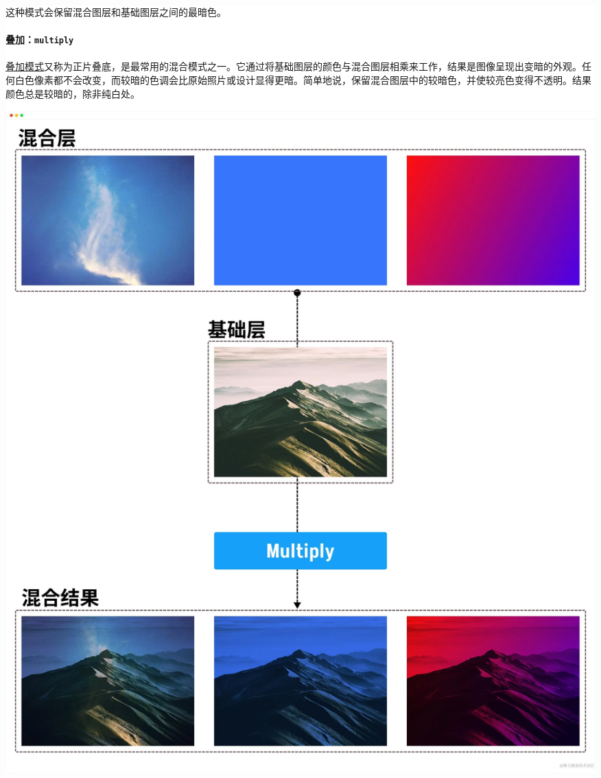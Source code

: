 这种模式会保留混合图层和基础图层之间的最暗色。

  


#### 叠加：`multiply`

  


[叠加模式](https://www.w3.org/TR/compositing-1/#blendingmultiply)又称为正片叠底，是最常用的混合模式之一。它通过将基础图层的颜色与混合图层相乘来工作，结果是图像呈现出变暗的外观。任何白色像素都不会改变，而较暗的色调会比原始照片或设计显得更暗。简单地说，保留混合图层中的较暗色，并使较亮色变得不透明。结果颜色总是较暗的，除非纯白处。

  


![](./images/a3c14682131b189f9bb50940d32035ea.webp )
